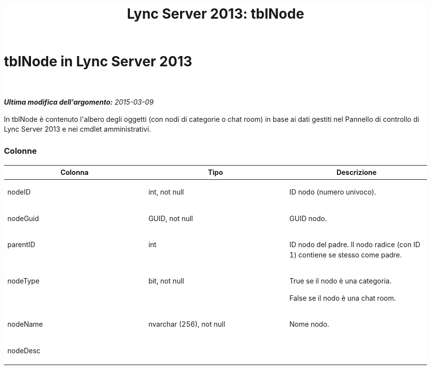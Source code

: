 ﻿---
title: 'Lync Server 2013: tblNode'
TOCTitle: tblNode
ms:assetid: a31d2961-aa83-4286-a12e-15d279c95f19
ms:mtpsurl: https://technet.microsoft.com/it-it/library/Gg615024(v=OCS.15)
ms:contentKeyID: 49301524
ms.date: 08/24/2015
mtps_version: v=OCS.15
ms.translationtype: HT
---

# tblNode in Lync Server 2013

 

_**Ultima modifica dell'argomento:** 2015-03-09_

In tblNode è contenuto l'albero degli oggetti (con nodi di categorie o chat room) in base ai dati gestiti nel Pannello di controllo di Lync Server 2013 e nei cmdlet amministrativi.

### Colonne

<table>
<colgroup>
<col style="width: 33%" />
<col style="width: 33%" />
<col style="width: 33%" />
</colgroup>
<thead>
<tr class="header">
<th>Colonna</th>
<th>Tipo</th>
<th>Descrizione</th>
</tr>
</thead>
<tbody>
<tr class="odd">
<td><p>nodeID</p></td>
<td><p>int, not null</p></td>
<td><p>ID nodo (numero univoco).</p></td>
</tr>
<tr class="even">
<td><p>nodeGuid</p></td>
<td><p>GUID, not null</p></td>
<td><p>GUID nodo.</p></td>
</tr>
<tr class="odd">
<td><p>parentID</p></td>
<td><p>int</p></td>
<td><p>ID nodo del padre. Il nodo radice (con ID 1) contiene se stesso come padre.</p></td>
</tr>
<tr class="even">
<td><p>nodeType</p></td>
<td><p>bit, not null</p></td>
<td><p>True se il nodo è una categoria.</p>
<p>False se il nodo è una chat room.</p></td>
</tr>
<tr class="odd">
<td><p>nodeName</p></td>
<td><p>nvarchar (256), not null</p></td>
<td><p>Nome nodo.</p></td>
</tr>
<tr class="even">
<td><p>nodeDesc</p></td>